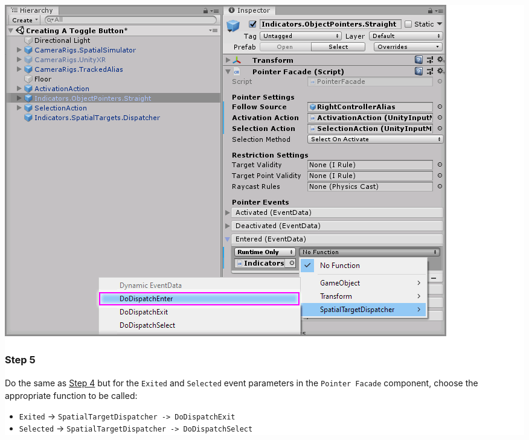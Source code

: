 ![Select DoDispatchEnter Function](assets/images/SelectDoDispatchEnterFunction.png)

### Step 5

Do the same as [Step 4] but for the `Exited` and `Selected` event parameters in the `Pointer Facade` component, choose the appropriate function to be called:

* `Exited` -> `SpatialTargetDispatcher -> DoDispatchExit`
* `Selected` -> `SpatialTargetDispatcher -> DoDispatchSelect`


[Add the Tilia.Indicators.ObjectPointers.Unity -> Indicators.ObjectPointers.Straight]: https://github.com/ExtendRealityLtd/Tilia.Indicators.ObjectPointers.Unity/blob/master/Documentation/HowToGuides/AddingAStraightPointer/README.md
[Install the Tilia.Indicators.SpatialTargets.Unity]: ../Installation/README.md
[Unity]: https://unity3d.com/
[Adding A Straight Pointer]: https://github.com/ExtendRealityLtd/Tilia.Indicators.ObjectPointers.Unity/blob/master/Documentation/HowToGuides/AddingAStraightPointer/README.md
[Step 4]: #Step-4